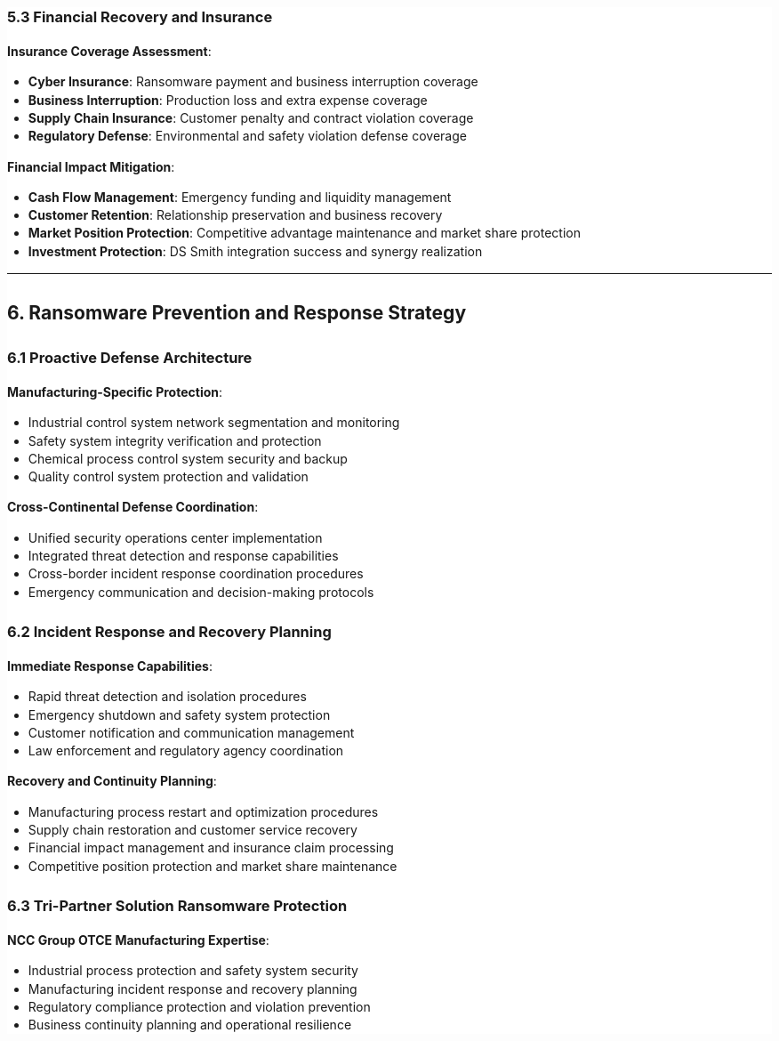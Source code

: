### 5.3 Financial Recovery and Insurance

**Insurance Coverage Assessment**:
- **Cyber Insurance**: Ransomware payment and business interruption coverage
- **Business Interruption**: Production loss and extra expense coverage
- **Supply Chain Insurance**: Customer penalty and contract violation coverage
- **Regulatory Defense**: Environmental and safety violation defense coverage

**Financial Impact Mitigation**:
- **Cash Flow Management**: Emergency funding and liquidity management
- **Customer Retention**: Relationship preservation and business recovery
- **Market Position Protection**: Competitive advantage maintenance and market share protection
- **Investment Protection**: DS Smith integration success and synergy realization

---

## 6. Ransomware Prevention and Response Strategy

### 6.1 Proactive Defense Architecture

**Manufacturing-Specific Protection**:
- Industrial control system network segmentation and monitoring
- Safety system integrity verification and protection
- Chemical process control system security and backup
- Quality control system protection and validation

**Cross-Continental Defense Coordination**:
- Unified security operations center implementation
- Integrated threat detection and response capabilities
- Cross-border incident response coordination procedures
- Emergency communication and decision-making protocols

### 6.2 Incident Response and Recovery Planning

**Immediate Response Capabilities**:
- Rapid threat detection and isolation procedures
- Emergency shutdown and safety system protection
- Customer notification and communication management
- Law enforcement and regulatory agency coordination

**Recovery and Continuity Planning**:
- Manufacturing process restart and optimization procedures
- Supply chain restoration and customer service recovery
- Financial impact management and insurance claim processing
- Competitive position protection and market share maintenance

### 6.3 Tri-Partner Solution Ransomware Protection

**NCC Group OTCE Manufacturing Expertise**:
- Industrial process protection and safety system security
- Manufacturing incident response and recovery planning
- Regulatory compliance protection and violation prevention
- Business continuity planning and operational resilience
